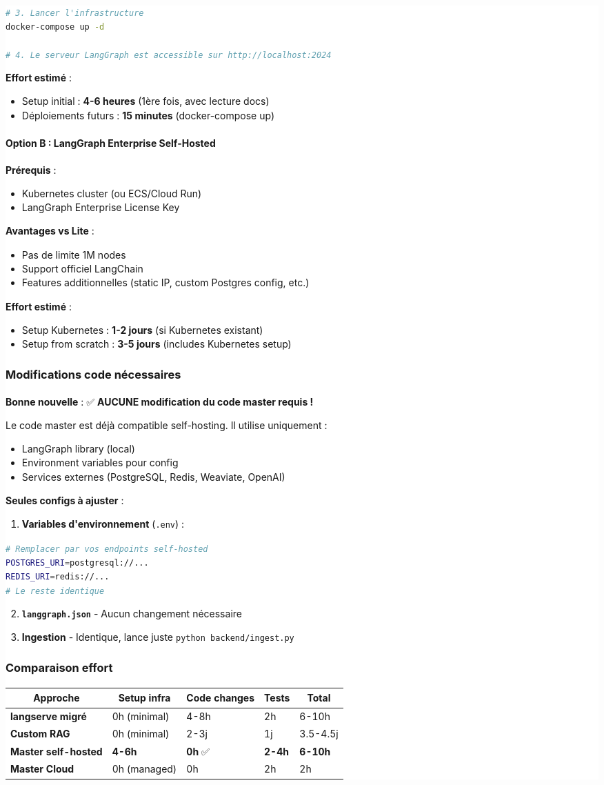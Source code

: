 ```bash
# 3. Lancer l'infrastructure
docker-compose up -d

# 4. Le serveur LangGraph est accessible sur http://localhost:2024
```

**Effort estimé** :
- Setup initial : **4-6 heures** (1ère fois, avec lecture docs)
- Déploiements futurs : **15 minutes** (docker-compose up)

#### **Option B : LangGraph Enterprise Self-Hosted**

**Prérequis** :
- Kubernetes cluster (ou ECS/Cloud Run)
- LangGraph Enterprise License Key

**Avantages vs Lite** :
- Pas de limite 1M nodes
- Support officiel LangChain
- Features additionnelles (static IP, custom Postgres config, etc.)

**Effort estimé** :
- Setup Kubernetes : **1-2 jours** (si Kubernetes existant)
- Setup from scratch : **3-5 jours** (includes Kubernetes setup)

### Modifications code nécessaires

**Bonne nouvelle** : ✅ **AUCUNE modification du code master requis !**

Le code master est déjà compatible self-hosting. Il utilise uniquement :
- LangGraph library (local)
- Environment variables pour config
- Services externes (PostgreSQL, Redis, Weaviate, OpenAI)

**Seules configs à ajuster** :

1. **Variables d'environnement** (`.env`) :
```bash
# Remplacer par vos endpoints self-hosted
POSTGRES_URI=postgresql://...
REDIS_URI=redis://...
# Le reste identique
```

2. **`langgraph.json`** - Aucun changement nécessaire

3. **Ingestion** - Identique, lance juste `python backend/ingest.py`

### Comparaison effort

| Approche | Setup infra | Code changes | Tests | Total |
|----------|-------------|--------------|-------|-------|
| **langserve migré** | 0h (minimal) | 4-8h | 2h | 6-10h |
| **Custom RAG** | 0h (minimal) | 2-3j | 1j | 3.5-4.5j |
| **Master self-hosted** | **4-6h** | **0h** ✅ | **2-4h** | **6-10h** |
| **Master Cloud** | 0h (managed) | 0h | 2h | 2h |
